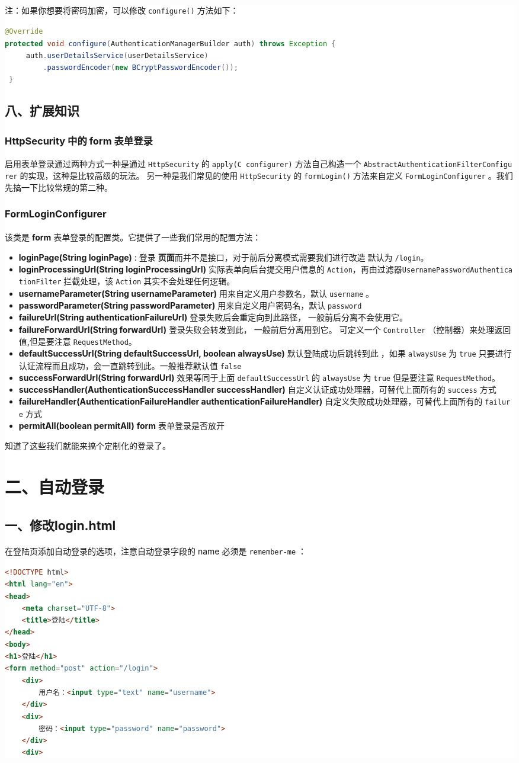 注：如果你想要将密码加密，可以修改 `configure()` 方法如下：

```java
@Override
protected void configure(AuthenticationManagerBuilder auth) throws Exception {
     auth.userDetailsService(userDetailsService)
         .passwordEncoder(new BCryptPasswordEncoder());
 }
```

## 八、扩展知识

### HttpSecurity 中的 form 表单登录

启用表单登录通过两种方式一种是通过 `HttpSecurity` 的 `apply(C configurer)` 方法自己构造一个 `AbstractAuthenticationFilterConfigurer` 的实现，这种是比较高级的玩法。 另一种是我们常见的使用 `HttpSecurity` 的 `formLogin()` 方法来自定义 `FormLoginConfigurer` 。我们先搞一下比较常规的第二种。

### FormLoginConfigurer

该类是 **form** 表单登录的配置类。它提供了一些我们常用的配置方法：

-  **loginPage(String loginPage)** : 登录 **页面**而并不是接口，对于前后分离模式需要我们进行改造 默认为 `/login`。
-  **loginProcessingUrl(String loginProcessingUrl)**   实际表单向后台提交用户信息的 `Action`，再由过滤器`UsernamePasswordAuthenticationFilter` 拦截处理，该 `Action` 其实不会处理任何逻辑。
-  **usernameParameter(String usernameParameter)** 用来自定义用户参数名，默认 `username` 。
-  **passwordParameter(String passwordParameter)** 用来自定义用户密码名，默认 `password` 
-  **failureUrl(String authenticationFailureUrl)**  登录失败后会重定向到此路径， 一般前后分离不会使用它。
-  **failureForwardUrl(String forwardUrl)** 登录失败会转发到此， 一般前后分离用到它。 可定义一个 `Controller` （控制器）来处理返回值,但是要注意 `RequestMethod`。
-  **defaultSuccessUrl(String defaultSuccessUrl, boolean alwaysUse)**  默认登陆成功后跳转到此 ，如果 `alwaysUse` 为 `true`  只要进行认证流程而且成功，会一直跳转到此。一般推荐默认值 `false` 
-  **successForwardUrl(String forwardUrl)**  效果等同于上面 `defaultSuccessUrl` 的 `alwaysUse` 为 `true` 但是要注意 `RequestMethod`。
-  **successHandler(AuthenticationSuccessHandler successHandler)** 自定义认证成功处理器，可替代上面所有的 `success` 方式
-  **failureHandler(AuthenticationFailureHandler authenticationFailureHandler)** 自定义失败成功处理器，可替代上面所有的 `failure` 方式
-  **permitAll(boolean permitAll)**  **form** 表单登录是否放开

知道了这些我们就能来搞个定制化的登录了。

# 二、自动登录

## 一、修改login.html

在登陆页添加自动登录的选项，注意自动登录字段的 name 必须是 `remember-me` ：

```html
<!DOCTYPE html>
<html lang="en">
<head>
    <meta charset="UTF-8">
    <title>登陆</title>
</head>
<body>
<h1>登陆</h1>
<form method="post" action="/login">
    <div>
        用户名：<input type="text" name="username">
    </div>
    <div>
        密码：<input type="password" name="password">
    </div>
    <div>
```